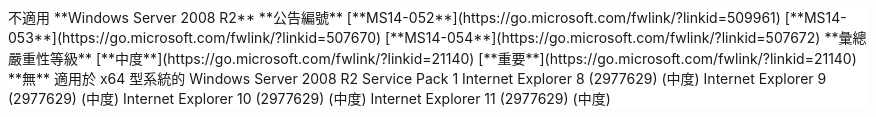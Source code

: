 </td>
<td style="border:1px solid black;">
不適用

</td>
</tr>
<tr>
<td style="border:1px solid black;" colspan="4">
**Windows Server 2008 R2**

</td>
</tr>
<tr>
<td style="border:1px solid black;">
**公告編號**

</td>
<td style="border:1px solid black;">
[**MS14-052**](https://go.microsoft.com/fwlink/?linkid=509961)

</td>
<td style="border:1px solid black;">
[**MS14-053**](https://go.microsoft.com/fwlink/?linkid=507670)

</td>
<td style="border:1px solid black;">
[**MS14-054**](https://go.microsoft.com/fwlink/?linkid=507672)

</td>
</tr>
<tr>
<td style="border:1px solid black;">
**彙總嚴重性等級**

</td>
<td style="border:1px solid black;">
[**中度**](https://go.microsoft.com/fwlink/?linkid=21140)

</td>
<td style="border:1px solid black;">
[**重要**](https://go.microsoft.com/fwlink/?linkid=21140)

</td>
<td style="border:1px solid black;">
**無**

</td>
</tr>
<tr>
<td style="border:1px solid black;">
適用於 x64 型系統的 Windows Server 2008 R2 Service Pack 1

</td>
<td style="border:1px solid black;">
Internet Explorer 8  
(2977629)  
(中度)  
Internet Explorer 9  
(2977629)  
(中度)  
Internet Explorer 10  
(2977629)  
(中度)  
Internet Explorer 11  
(2977629)  
(中度)
